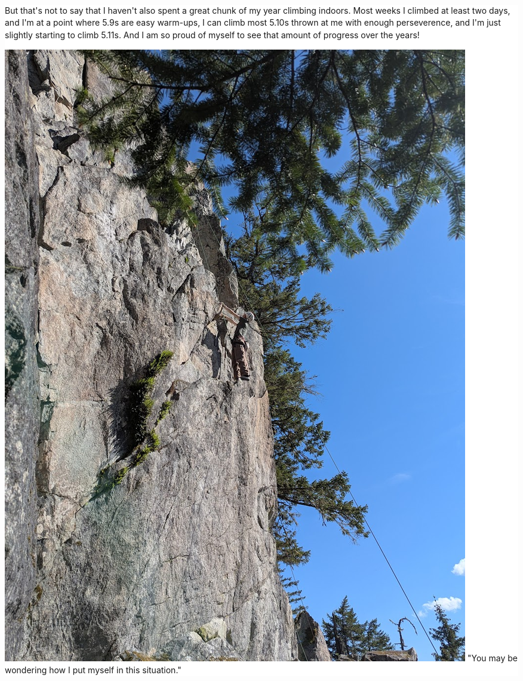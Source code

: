 But that's not to say that I haven't also spent a great chunk of my year climbing indoors. Most weeks I climbed at least two days, and I'm at a point where 5.9s are easy warm-ups, I can climb most 5.10s thrown at me with enough perseverence, and I'm just slightly starting to climb 5.11s. And I am so proud of myself to see that amount of progress over the years!

!["You may be wondering how I put myself in this situation"](/static/images/thirtieth/climbing1.jpg)
<span class="img-caption">"You may be wondering how I put myself in this situation."</span>
